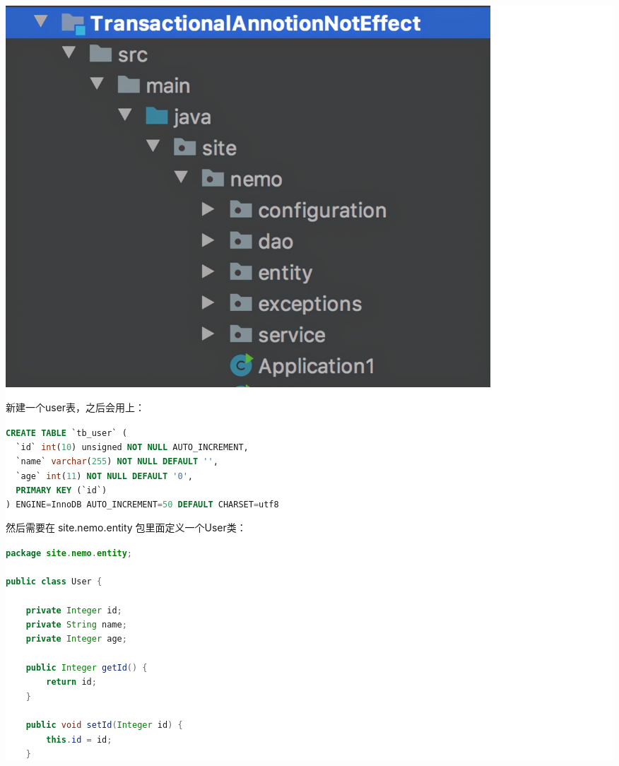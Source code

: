 <img src="./images/Spring_at_Transaction/1.jpg" alt="1" style="zoom:67%;" />

新建一个user表，之后会用上：

```sql
CREATE TABLE `tb_user` (
  `id` int(10) unsigned NOT NULL AUTO_INCREMENT,
  `name` varchar(255) NOT NULL DEFAULT '',
  `age` int(11) NOT NULL DEFAULT '0',
  PRIMARY KEY (`id`)
) ENGINE=InnoDB AUTO_INCREMENT=50 DEFAULT CHARSET=utf8
```

然后需要在 site.nemo.entity 包里面定义一个User类：

```java
package site.nemo.entity;

public class User {

    private Integer id;
    private String name;
    private Integer age;

    public Integer getId() {
        return id;
    }

    public void setId(Integer id) {
        this.id = id;
    }

```